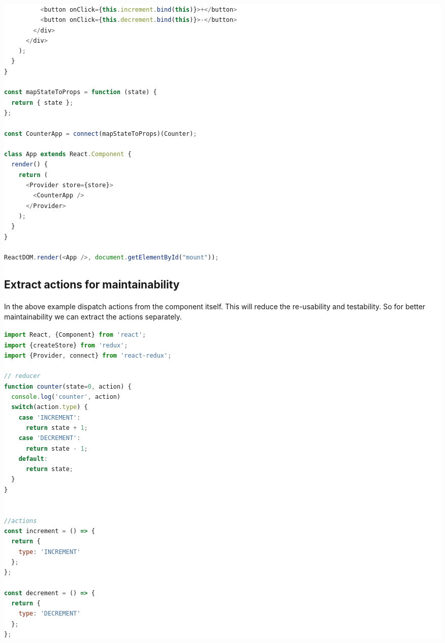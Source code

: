 ```js
          <button onClick={this.increment.bind(this)}>+</button>
          <button onClick={this.decrement.bind(this)}>-</button>
        </div>
      </div>
    );
  }
}

const mapStateToProps = function (state) {
  return { state };
};

const CounterApp = connect(mapStateToProps)(Counter);

class App extends React.Component {
  render() {
    return (
      <Provider store={store}>
        <CounterApp />
      </Provider>
    );
  }
}

ReactDOM.render(<App />, document.getElementById("mount"));
```

## Extract actions for maintainability

In the above example dispatch actions from the component itself. This will reduce the re-usability and testability. So for better maintainability we can extract the actions separately.

```js
import React, {Component} from 'react';
import {createStore} from 'redux';
import {Provider, connect} from 'react-redux';

// reducer
function counter(state=0, action) {
  console.log('counter', action)
  switch(action.type) {
    case 'INCREMENT':
      return state + 1;
    case 'DECREMENT':
      return state - 1;
    default:
      return state;
  }
}


//actions
const increment = () => {
  return {
    type: 'INCREMENT'
  };
};

const decrement = () => {
  return {
    type: 'DECREMENT'
  };
};
```